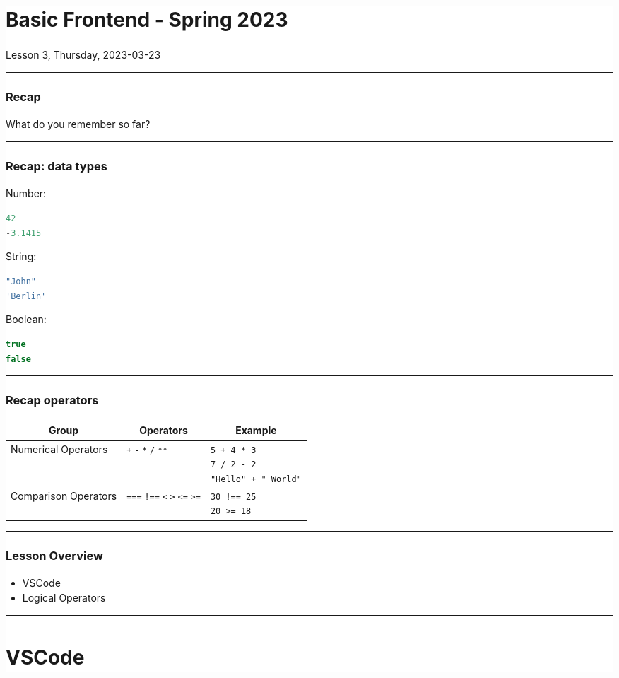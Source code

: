 

# Basic Frontend - Spring 2023

Lesson 3, Thursday, 2023-03-23

---

### Recap

What do you remember so far?

---

### Recap: data types

Number:
```js
42
-3.1415
```

String:
```js
"John"
'Berlin'
```

Boolean:
```js
true
false
```

---

### Recap operators

| Group | Operators | Example |
| ----- | --------- | ------- |
| Numerical Operators | `+` `-` `*` `/` `**` | `5 + 4 * 3`<br/>`7 / 2 - 2`<br/>`"Hello" + " World"` |
| Comparison Operators | `===` `!==` `<` `>` `<=` `>=` | `30 !== 25`<br/>`20 >= 18` |

---

### Lesson Overview

* VSCode
* Logical Operators

---

# VSCode
